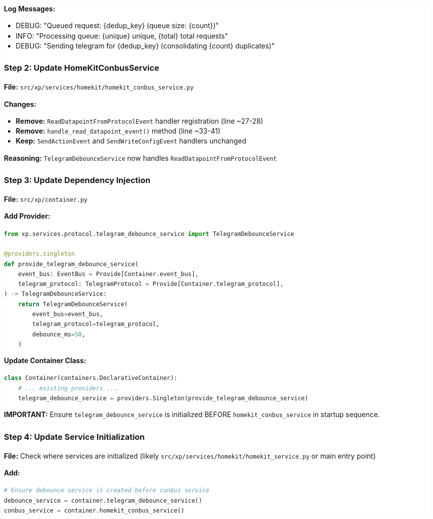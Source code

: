 **Log Messages:**
- DEBUG: "Queued request: {dedup_key} (queue size: {count})"
- INFO: "Processing queue: {unique} unique, {total} total requests"
- DEBUG: "Sending telegram for {dedup_key} (consolidating {count} duplicates)"

### Step 2: Update HomeKitConbusService

**File:** `src/xp/services/homekit/homekit_conbus_service.py`

**Changes:**
- **Remove:** `ReadDatapointFromProtocolEvent` handler registration (line ~27-28)
- **Remove:** `handle_read_datapoint_event()` method (line ~33-41)
- **Keep:** `SendActionEvent` and `SendWriteConfigEvent` handlers unchanged

**Reasoning:** `TelegramDebounceService` now handles `ReadDatapointFromProtocolEvent`

### Step 3: Update Dependency Injection

**File:** `src/xp/container.py`

**Add Provider:**
```python
from xp.services.protocol.telegram_debounce_service import TelegramDebounceService

@providers.singleton
def provide_telegram_debounce_service(
    event_bus: EventBus = Provide[Container.event_bus],
    telegram_protocol: TelegramProtocol = Provide[Container.telegram_protocol],
) -> TelegramDebounceService:
    return TelegramDebounceService(
        event_bus=event_bus,
        telegram_protocol=telegram_protocol,
        debounce_ms=50,
    )
```

**Update Container Class:**
```python
class Container(containers.DeclarativeContainer):
    # ... existing providers ...
    telegram_debounce_service = providers.Singleton(provide_telegram_debounce_service)
```

**IMPORTANT:** Ensure `telegram_debounce_service` is initialized BEFORE `homekit_conbus_service` in startup sequence.

### Step 4: Update Service Initialization

**File:** Check where services are initialized (likely `src/xp/services/homekit/homekit_service.py` or main entry point)

**Add:**
```python
# Ensure debounce service is created before conbus service
debounce_service = container.telegram_debounce_service()
conbus_service = container.homekit_conbus_service()
```
